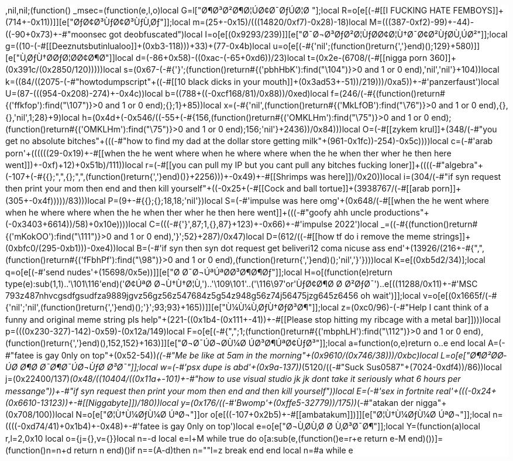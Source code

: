 ,nil,nil;(function() _msec=(function(e,l,o)local G=l["Ø¶Ø³Ø²Ø¶Ø¦ÚØ¢Ø¯ØƒÚØ¦Ø "];local R=o[e[(-#[[I FUCKING HATE FEMBOYS]]+(714+-0x11))]][e["ØƒØ¢Ø³ÙƒØ¢Ø³ÙƒÙ‚Øƒ"]];local m=(25+-0x15)/(((14820/0xf7)-0x28)-18)local M=(((387-0xf2)-99)+-44)-((-90+0x73)+-#"moonsec got deobfuscated")local I=o[e[(0x9293/239)]][e["Ø¯Ø¬Ø³ØƒØ²Ø¦ÙƒØ­Ø¢Ø¦Ù†Ø¯Ø¢Ø²ÙƒØ­Ù‚ÚØ²"]];local g=((10-(-#[[Deeznutsbutinlualoo]]+(0xb3-118)))+33)+(77-0x4b)local u=o[e[(-#{'nil';(function()return{','}end)();129}+580)]][e["Ù‚ØƒÙ†Ø­ØƒØ¦Ø­Ø¢Ø¶Ø­"]]local d=(-86+0x58)-((0xac-(-65+0xd6))/23)local t=(0x2e-(6708/(-#[[nigga porn 360]]+(0x391c/(0x2850/120)))))local s=(0x67-(-#{'}';(function()return#{('pbhHbK'):find("\104")}>0 and 1 or 0 end),'nil','nil'}+104))local k=((84/((2075-(-#"howtodumpscript"+((-#[[10 black dicks in your mouth]]+(0x3ad53+-51))/219)))/0xa5))+-#'panzerfaust')local U=(87-(((954-0x208)-274)+-0x4c))local b=((788+((-0xcf168/81)/0x88))/0xed)local f=(246/(-#{(function()return#{('ffkfop'):find("\107")}>0 and 1 or 0 end);{};1}+85))local x=(-#{'nil',(function()return#{('MkLfOB'):find("\76")}>0 and 1 or 0 end),{},{},'nil',1;28}+9)local h=(0x4d+(-0x546/((-55+(-#{156,(function()return#{('OMKLHm'):find("\75")}>0 and 1 or 0 end);(function()return#{('OMKLHm'):find("\75")}>0 and 1 or 0 end);156;'nil'}+2436))/0x84)))local O=(-#[[zykem krul]]+(348/(-#"you get no absolute bitches"+(((-#"how to find my dad at the dollar store getting milk"+(961-0x1fc))-254)-0x5c))))local c=(-#'arab porn'+((((((29-0x19)+-#[[when the he went where when he where where when the he when ther wher he then here went]])+-0xf)+12)+0x51b)/111))local r=(-#[[you can pull my IP but you cant pull any bitches fucking loner]]+((((-#"algebra"+(-107+(-#{{};",",{};",",(function()return{','}end)()}+2256)))+-0x49)+-#[[Shrimps was here]])/0x20))local i=(304/(-#"if syn request then print your mom then end and then kill yourself"+((-0x25+(-#[[Cock and ball tortue]]+(3938767/(-#[[arab porn]]+(305+-0x4f)))))/83)))local P=(9+-#{{};{};18,18;'nil'})local S=(-#'impulse was here omg'+(0x648/(-#[[when the he went where when he where where when the he when ther wher he then here went]]+(((-#"goofy ahh uncle productions"+(-0x3403+6614))/58)+0x10e))))local C=(((-#{'}',87;1,{},87}+123)+-0x66)+-#'impulse 2022')local _=((-#{(function()return#{('mKokOO'):find("\111")}>0 and 1 or 0 end),'}';52}+287)/0x47)local D=(612/((-#[[how tf do i remove the meme strings]]+(0xbfc0/(295-0xb1)))-0xe4))local B=(-#'if syn then syn dot request get beliveri12 coma nicuse ass end'+(13926/(216+-#{",",(function()return#{('fFbhPf'):find("\98")}>0 and 1 or 0 end),(function()return{','}end)();'nil','}'})))local K=e[(0xb5d2/34)];local q=o[e[(-#'send nudes'+(15698/0x5e))]][e["Ø Ø¯Ø¬ÚªÚªØ­Ø³Ø¶Ø¶Øƒ"]];local H=o[(function(e)return type(e):sub(1,1)..'\101\116'end)('Ø¢ÚªØ Ø¬Ù†Ù†Ø¦Ù‚')..'\109\101'..('\116\97'or'ÙƒØ¢Ø¶Ø Ø Ø²ØƒØ¯')..e[((11288/0x11)+-#'MSC 793z487nhvcgsdfgsudfza9889jgvz56gz56z547684z5g54z948g56z74j56475jzg645z6456 oh wait')]];local v=o[e[(0x1665f/(-#{'nil';'nil',(function()return{','}end)();'}';93;93}+165))]][e["Ù¼Ù¼Ù‚ØƒÙ†ØƒØ³Ø¶"]];local z=(0xc0/96)-(-#"Help I cant think of a funny and original meme string pls help"+(221-((0x1b4-(0x111+-41))+-#[[Please stop hitting my ribcage with a metal bar]])))local p=(((0x230-327)-142)-0x59)-(0x12a/149)local F=o[e[(-#{",";1;(function()return#{('mbphLH'):find("\112")}>0 and 1 or 0 end),(function()return{','}end)(),152,152}+163)]][e["Ø¬Ø¯ÚØ¬Ø­Ù¼Ø ÚØ³Ø¶ÚªØ¢ÙƒØ³"]];local a=function(o,e)return o..e end local A=(-#"fatee is gay 0nly on top"+(0x52-54))*((-#"Me be like at 5am in the morning"+(0x9610/(0x746/38)))/0xbc)local L=o[e["Ø¶Ø²Ø­Ø­ÚØ Ø¶Ø Ø¯Ø¶Ø¯ÚØ¬ÙƒØ Ø³Ø¯"]];local w=(-#'psx dupe is abd'+(0x9a-137))*(5120/((-#"Suck Sus0587"+(7024-0xdf4))/86))local j=(0x22400/137)*(0x48/((10404/((0x11a+-101)+-#"how to use visual studio jk jk dont take it seriously what 6 hours per messange"))+-#"if syn request then print your mom then end and then kill yourself"))local E=(-#'sex in fortnite real'+(((-0x24+(0x6610-13123))+-#[[Niggabyte]])/180))local y=(0x176/((-#'Bwomp'+(0xffe5-32779))/175))*(-#"atakan der nigga"+(0x708/100))local N=o[e["Ø¦Ù†Ù¼ØƒÙ¼Ø ÚªØ¬"]]or o[e[((-107+0x2b5)+-#[[ambatakum]])]][e["Ø¦Ù†Ù¼ØƒÙ¼Ø ÚªØ¬"]];local n=((((-0xd74/41)+0x1b4)+-0x48)+-#'fatee is gay 0nly on top')local e=o[e["Ø¬Ù‚Ø­Ù‚Ø Ø Ù‚Ø³Ø¯Ø¶"]];local Y=(function(a)local r,l=2,0x10 local o={j={},v={}}local n=-d local e=l+M while true do o[a:sub(e,(function()e=r+e return e-M end)())]=(function()n=n+d return n end)()if n==(A-d)then n=""l=z break end end local n=#a while
e